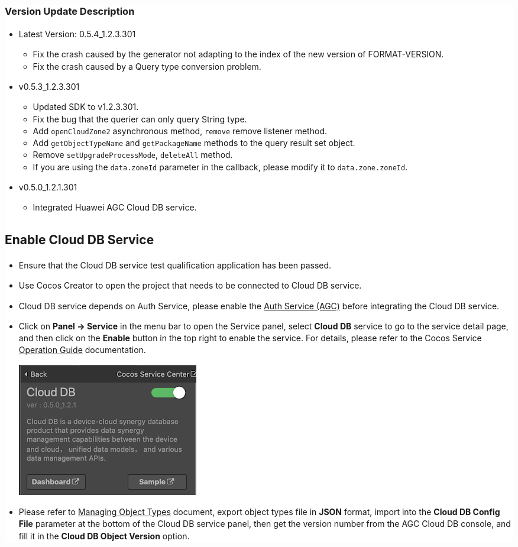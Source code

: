 ### Version Update Description

- Latest Version: 0.5.4_1.2.3.301

    - Fix the crash caused by the generator not adapting to the index of the new version of FORMAT-VERSION.
    - Fix the crash caused by a Query type conversion problem.

- v0.5.3_1.2.3.301

    - Updated SDK to v1.2.3.301.
    - Fix the bug that the querier can only query String type.
    - Add `openCloudZone2` asynchronous method, `remove` remove listener method.
    - Add `getObjectTypeName` and `getPackageName` methods to the query result set object.
    - Remove `setUpgradeProcessMode`, `deleteAll` method.
    - If you are using the `data.zoneId` parameter in the callback, please modify it to `data.zone.zoneId`.

- v0.5.0_1.2.1.301

    - Integrated Huawei AGC Cloud DB service.

## Enable Cloud DB Service

- Ensure that the Cloud DB service test qualification application has been passed.

- Use Cocos Creator to open the project that needs to be connected to Cloud DB service.

- Cloud DB service depends on Auth Service, please enable the [Auth Service (AGC)](./agc-auth.md) before integrating the Cloud DB service.

- Click on **Panel -> Service** in the menu bar to open the Service panel, select **Cloud DB** service to go to the service detail page, and then click on the **Enable** button in the top right to enable the service. For details, please refer to the Cocos Service [Operation Guide](./index.md#usage) documentation.

  ![](agc-clouddb/cdb-panel.png)

- Please refer to [Managing Object Types](https://developer.huawei.com/consumer/en/doc/development/AppGallery-connect-Guides/agc-clouddb-agcconsole-objecttypes) document, export object types file in **JSON** format, import into the **Cloud DB Config File** parameter at the bottom of the Cloud DB service panel, then get the version number from the AGC Cloud DB console, and fill it in the **Cloud DB Object Version** option.
